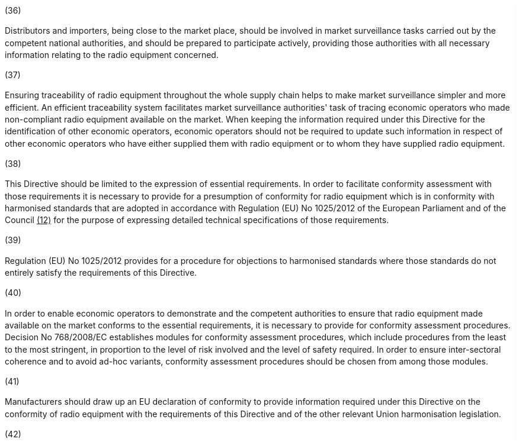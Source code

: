  

(36)

Distributors and importers, being close to the market place, should be involved in market surveillance tasks carried out by the competent national authorities, and should be prepared to participate actively, providing those authorities with all necessary information relating to the radio equipment concerned.

 

(37)

Ensuring traceability of radio equipment throughout the whole supply chain helps to make market surveillance simpler and more efficient. An efficient traceability system facilitates market surveillance authorities' task of tracing economic operators who made non-compliant radio equipment available on the market. When keeping the information required under this Directive for the identification of other economic operators, economic operators should not be required to update such information in respect of other economic operators who have either supplied them with radio equipment or to whom they have supplied radio equipment.

 

(38)

This Directive should be limited to the expression of essential requirements. In order to facilitate conformity assessment with those requirements it is necessary to provide for a presumption of conformity for radio equipment which is in conformity with harmonised standards that are adopted in accordance with Regulation (EU) No 1025/2012 of the European Parliament and of the Council [(12)](#ntr12-L_2014153EN.01006201-E0012) for the purpose of expressing detailed technical specifications of those requirements.

 

(39)

Regulation (EU) No 1025/2012 provides for a procedure for objections to harmonised standards where those standards do not entirely satisfy the requirements of this Directive.

 

(40)

In order to enable economic operators to demonstrate and the competent authorities to ensure that radio equipment made available on the market conforms to the essential requirements, it is necessary to provide for conformity assessment procedures. Decision No 768/2008/EC establishes modules for conformity assessment procedures, which include procedures from the least to the most stringent, in proportion to the level of risk involved and the level of safety required. In order to ensure inter-sectoral coherence and to avoid ad-hoc variants, conformity assessment procedures should be chosen from among those modules.

 

(41)

Manufacturers should draw up an EU declaration of conformity to provide information required under this Directive on the conformity of radio equipment with the requirements of this Directive and of the other relevant Union harmonisation legislation.

 

(42)
